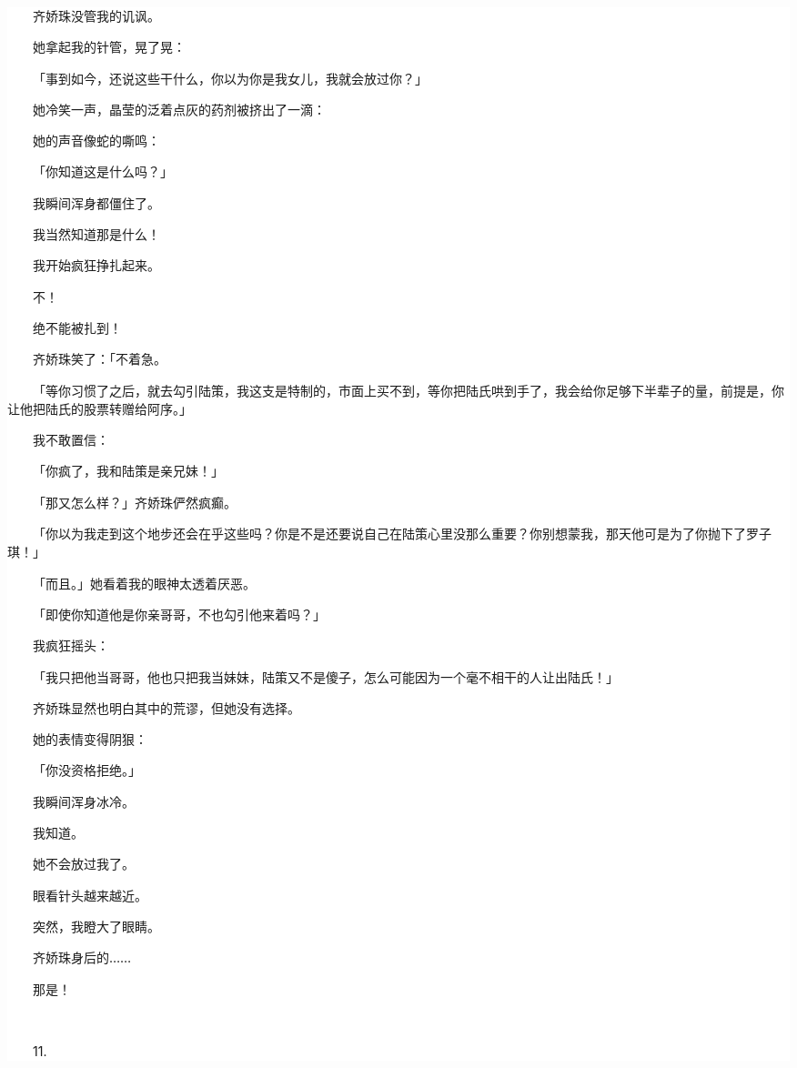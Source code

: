 &emsp;&emsp;齐娇珠没管我的讥讽。  
  
&emsp;&emsp;她拿起我的针管，晃了晃：  
  
&emsp;&emsp;「事到如今，还说这些干什么，你以为你是我女儿，我就会放过你？」  
  
&emsp;&emsp;她冷笑一声，晶莹的泛着点灰的药剂被挤出了一滴：  
  
&emsp;&emsp;她的声音像蛇的嘶鸣：  
  
&emsp;&emsp;「你知道这是什么吗？」  
  
&emsp;&emsp;我瞬间浑身都僵住了。  
  
&emsp;&emsp;我当然知道那是什么！  
  
&emsp;&emsp;我开始疯狂挣扎起来。  
  
&emsp;&emsp;不！  
  
&emsp;&emsp;绝不能被扎到！  
  
&emsp;&emsp;齐娇珠笑了：「不着急。  
  
&emsp;&emsp;「等你习惯了之后，就去勾引陆策，我这支是特制的，市面上买不到，等你把陆氏哄到手了，我会给你足够下半辈子的量，前提是，你让他把陆氏的股票转赠给阿序。」  
  
&emsp;&emsp;我不敢置信：  
  
&emsp;&emsp;「你疯了，我和陆策是亲兄妹！」  
  
&emsp;&emsp;「那又怎么样？」齐娇珠俨然疯癫。  
  
&emsp;&emsp;「你以为我走到这个地步还会在乎这些吗？你是不是还要说自己在陆策心里没那么重要？你别想蒙我，那天他可是为了你抛下了罗子琪！」  
  
&emsp;&emsp;「而且。」她看着我的眼神太透着厌恶。  
  
&emsp;&emsp;「即使你知道他是你亲哥哥，不也勾引他来着吗？」  
  
&emsp;&emsp;我疯狂摇头：  
  
&emsp;&emsp;「我只把他当哥哥，他也只把我当妹妹，陆策又不是傻子，怎么可能因为一个毫不相干的人让出陆氏！」  
  
&emsp;&emsp;齐娇珠显然也明白其中的荒谬，但她没有选择。  
  
&emsp;&emsp;她的表情变得阴狠：  
  
&emsp;&emsp;「你没资格拒绝。」  
  
&emsp;&emsp;我瞬间浑身冰冷。  
  
&emsp;&emsp;我知道。  
  
&emsp;&emsp;她不会放过我了。  
  
&emsp;&emsp;眼看针头越来越近。  
  
&emsp;&emsp;突然，我瞪大了眼睛。  
  
&emsp;&emsp;齐娇珠身后的……  
  
&emsp;&emsp;那是！  
  
&emsp;&emsp;   
  
&emsp;&emsp;11.  
  